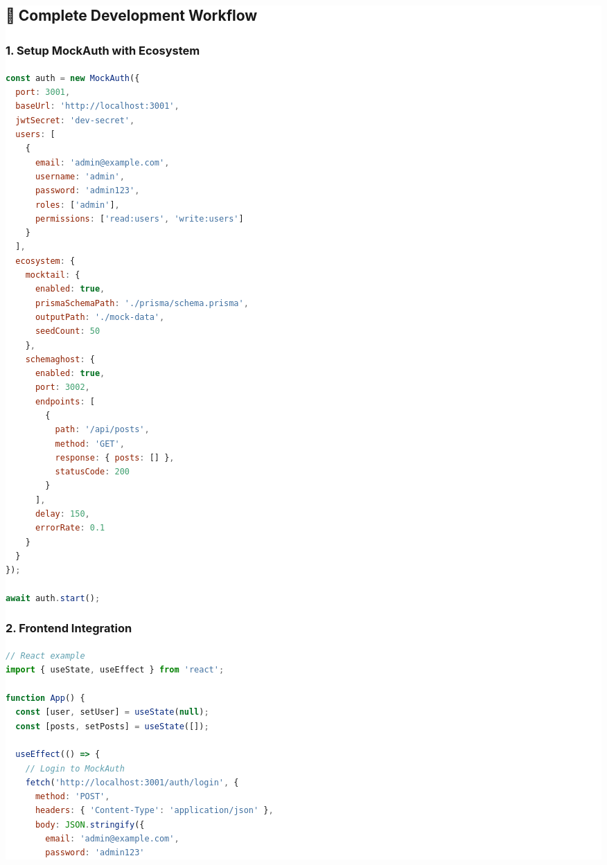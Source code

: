 ## 🔄 Complete Development Workflow

### 1. Setup MockAuth with Ecosystem

```javascript
const auth = new MockAuth({
  port: 3001,
  baseUrl: 'http://localhost:3001',
  jwtSecret: 'dev-secret',
  users: [
    {
      email: 'admin@example.com',
      username: 'admin',
      password: 'admin123',
      roles: ['admin'],
      permissions: ['read:users', 'write:users']
    }
  ],
  ecosystem: {
    mocktail: {
      enabled: true,
      prismaSchemaPath: './prisma/schema.prisma',
      outputPath: './mock-data',
      seedCount: 50
    },
    schemaghost: {
      enabled: true,
      port: 3002,
      endpoints: [
        {
          path: '/api/posts',
          method: 'GET',
          response: { posts: [] },
          statusCode: 200
        }
      ],
      delay: 150,
      errorRate: 0.1
    }
  }
});

await auth.start();
```

### 2. Frontend Integration

```javascript
// React example
import { useState, useEffect } from 'react';

function App() {
  const [user, setUser] = useState(null);
  const [posts, setPosts] = useState([]);

  useEffect(() => {
    // Login to MockAuth
    fetch('http://localhost:3001/auth/login', {
      method: 'POST',
      headers: { 'Content-Type': 'application/json' },
      body: JSON.stringify({
        email: 'admin@example.com',
        password: 'admin123'
```